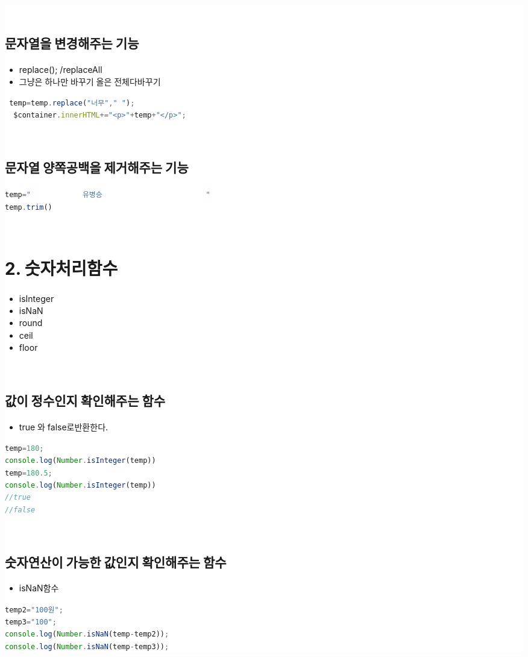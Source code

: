 <br/>

## 문자열을 변경해주는 기능

- replace(); /replaceAll 
- 그냥은 하나만 바꾸기 올은 전체다바꾸기

```javascript
 temp=temp.replace("너무"," ");
  $container.innerHTML+="<p>"+temp+"</p>";
```
<br/>

## 문자열 양쪽공백을 제거해주는 기능
```javascript
temp="            유병승                        "
temp.trim()
```

<br/>

# 2. 숫자처리함수

- isInteger
- isNaN
- round
- ceil
- floor

<br/>

## 값이 정수인지 확인해주는 함수
- true 와 false로반환한다.

```javascript
temp=180;
console.log(Number.isInteger(temp))
temp=180.5;
console.log(Number.isInteger(temp))
//true
//false
```

<br/>

## 숫자연산이 가능한 값인지 확인해주는 함수
- isNaN함수

```javascript
temp2="100원";
temp3="100";
console.log(Number.isNaN(temp-temp2));
console.log(Number.isNaN(temp-temp3));
```
